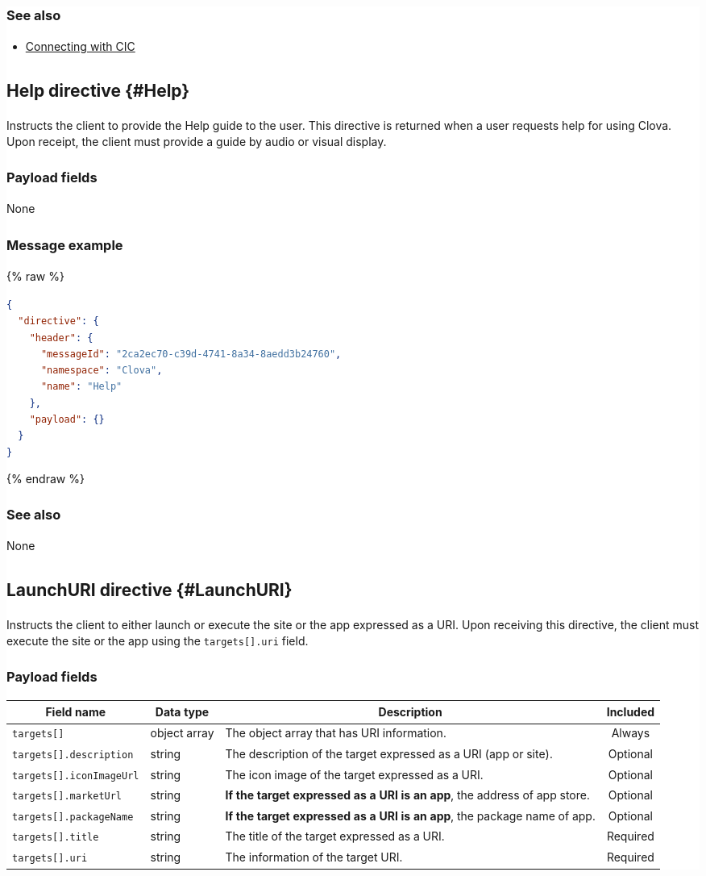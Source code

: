 ### See also
* [Connecting with CIC](/CIC/Guides/Interact_with_CIC.md#ConnectToCIC)

## Help directive {#Help}

Instructs the client to provide the Help guide to the user. This directive is returned when a user requests help for using Clova. Upon receipt, the client must provide a guide by audio or visual display.

### Payload fields

None

### Message example

{% raw %}

```json
{
  "directive": {
    "header": {
      "messageId": "2ca2ec70-c39d-4741-8a34-8aedd3b24760",
      "namespace": "Clova",
      "name": "Help"
    },
    "payload": {}
  }
}
```

{% endraw %}

### See also
None

## LaunchURI directive {#LaunchURI}

Instructs the client to either launch or execute the site or the app expressed as a URI. Upon receiving this directive, the client must execute the site or the app using the `targets[].uri` field.

### Payload fields

| Field name       | Data type    | Description                     | Included |
|---------------|---------|-----------------------------|:---------:|
| `targets[]`              | object array | The object array that has URI information.                       | Always     |
| `targets[].description`  | string       | The description of the target expressed as a URI (app or site).           | Optional     |
| `targets[].iconImageUrl` | string       | The icon image of the target expressed as a URI.                 | Optional     |
| `targets[].marketUrl`    | string       | **If the target expressed as a URI is an app**, the address of app store.  | Optional     |
| `targets[].packageName`  | string       | **If the target expressed as a URI is an app**, the package name of app.  | Optional     |
| `targets[].title`        | string       | The title of the target expressed as a URI.                        | Required     |
| `targets[].uri`          | string       | The information of the target URI.                                  | Required     |
